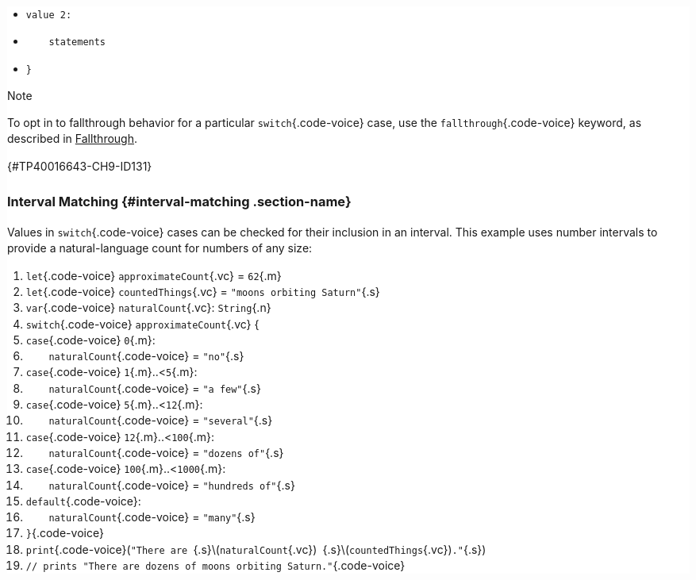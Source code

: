 -   ``` {.code-voice}
    value 2:
    ```

-   ``` {.code-voice}
        statements
    ```

-   ``` {.code-voice}
    }
    ```

</div>

<div class="note">

Note

To opt in to fallthrough behavior for a particular `switch`{.code-voice}
case, use the `fallthrough`{.code-voice} keyword, as described in
[Fallthrough](ControlFlow.md#TP40016643-CH9-ID140).

</div>

</div>

<div class="section section">

[‌](){#TP40016643-CH9-ID131}
### Interval Matching {#interval-matching .section-name}

Values in `switch`{.code-voice} cases can be checked for their inclusion
in an interval. This example uses number intervals to provide a
natural-language count for numbers of any size:

<div class="section code-listing">

<div class="code-sample">

<div class="Swift">

1.  `let`{.code-voice} `approximateCount`{.vc} = `62`{.m}
2.  `let`{.code-voice} `countedThings`{.vc} =
    `"moons orbiting Saturn"`{.s}
3.  `var`{.code-voice} `naturalCount`{.vc}: `String`{.n}
4.  `switch`{.code-voice} `approximateCount`{.vc} {
5.  `case`{.code-voice} `0`{.m}:
6.  `    naturalCount`{.code-voice} = `"no"`{.s}
7.  `case`{.code-voice} `1`{.m}..&lt;`5`{.m}:
8.  `    naturalCount`{.code-voice} = `"a few"`{.s}
9.  `case`{.code-voice} `5`{.m}..&lt;`12`{.m}:
10. `    naturalCount`{.code-voice} = `"several"`{.s}
11. `case`{.code-voice} `12`{.m}..&lt;`100`{.m}:
12. `    naturalCount`{.code-voice} = `"dozens of"`{.s}
13. `case`{.code-voice} `100`{.m}..&lt;`1000`{.m}:
14. `    naturalCount`{.code-voice} = `"hundreds of"`{.s}
15. `default`{.code-voice}:
16. `    naturalCount`{.code-voice} = `"many"`{.s}
17. `}`{.code-voice}
18. `print`{.code-voice}(`"There are `{.s}\\(`naturalCount`{.vc})` `{.s}\\(`countedThings`{.vc})`."`{.s})
19. `// prints "There are dozens of moons orbiting Saturn."`{.code-voice}
